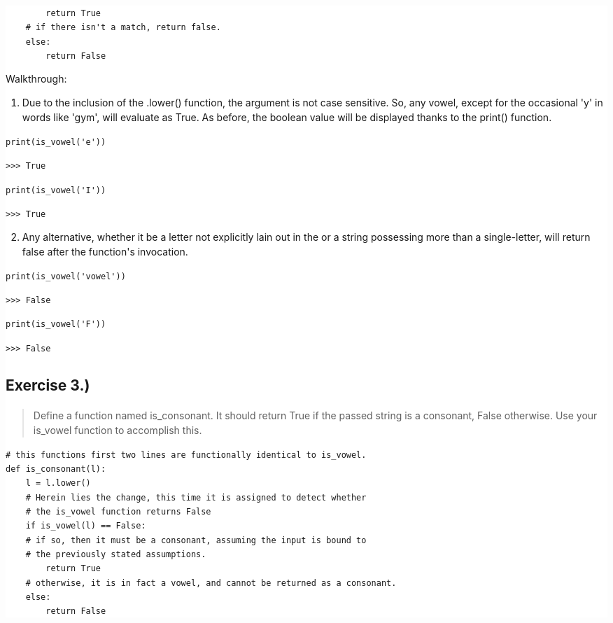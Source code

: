 ```
        return True
    # if there isn't a match, return false.
    else:
        return False
```

Walkthrough:

1. Due to the inclusion of the .lower() function, the argument is not case sensitive.
So, any vowel, except for the occasional 'y' in words like 'gym', will evaluate as True. 
As before, the boolean value will be displayed thanks to the print() function. 

```
print(is_vowel('e'))
```
```
>>> True
```
```
print(is_vowel('I'))
```
```
>>> True
```
2. Any alternative, whether it be a letter not explicitly lain out in the or a string
possessing more than a single-letter, will return false after the function's invocation.

```
print(is_vowel('vowel'))
```
```
>>> False
```
```
print(is_vowel('F'))
```
```
>>> False
```

## Exercise 3.)

> Define a function named is_consonant. It should return True if the passed
> string is a consonant, False otherwise. Use your is_vowel function to accomplish this.

```
# this functions first two lines are functionally identical to is_vowel.
def is_consonant(l):
    l = l.lower()
    # Herein lies the change, this time it is assigned to detect whether 
    # the is_vowel function returns False
    if is_vowel(l) == False:
    # if so, then it must be a consonant, assuming the input is bound to 
    # the previously stated assumptions. 
        return True
    # otherwise, it is in fact a vowel, and cannot be returned as a consonant.
    else:
        return False
```

